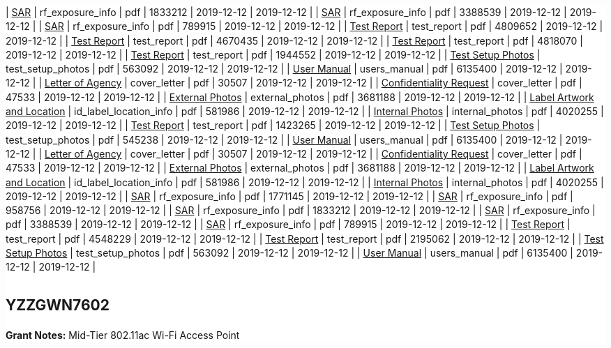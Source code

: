 | [SAR](YZZWP810/06540571fcf233ae91b8fbb3b14b6626/4548593.pdf) | rf_exposure_info | pdf | 1833212 | 2019-12-12 | 2019-12-12 |
| [SAR](YZZWP810/06540571fcf233ae91b8fbb3b14b6626/4548594.pdf) | rf_exposure_info | pdf | 3388539 | 2019-12-12 | 2019-12-12 |
| [SAR](YZZWP810/06540571fcf233ae91b8fbb3b14b6626/4548595.pdf) | rf_exposure_info | pdf | 789915 | 2019-12-12 | 2019-12-12 |
| [Test Report](YZZWP810/06540571fcf233ae91b8fbb3b14b6626/4548683.pdf) | test_report | pdf | 4809652 | 2019-12-12 | 2019-12-12 |
| [Test Report](YZZWP810/06540571fcf233ae91b8fbb3b14b6626/4548684.pdf) | test_report | pdf | 4670435 | 2019-12-12 | 2019-12-12 |
| [Test Report](YZZWP810/06540571fcf233ae91b8fbb3b14b6626/4548685.pdf) | test_report | pdf | 4818070 | 2019-12-12 | 2019-12-12 |
| [Test Report](YZZWP810/06540571fcf233ae91b8fbb3b14b6626/4548686.pdf) | test_report | pdf | 1944552 | 2019-12-12 | 2019-12-12 |
| [Test Setup Photos](YZZWP810/06540571fcf233ae91b8fbb3b14b6626/4548587.pdf) | test_setup_photos | pdf | 563092 | 2019-12-12 | 2019-12-12 |
| [User Manual](YZZWP810/06540571fcf233ae91b8fbb3b14b6626/4548580.pdf) | users_manual | pdf | 6135400 | 2019-12-12 | 2019-12-12 |
| [Letter of Agency](YZZWP810/8bd1199ea1e89583a0cbf23ac972655c/4353343.pdf) | cover_letter | pdf | 30507 | 2019-12-12 | 2019-12-12 |
| [Confidentiality Request](YZZWP810/8bd1199ea1e89583a0cbf23ac972655c/4548579.pdf) | cover_letter | pdf | 47533 | 2019-12-12 | 2019-12-12 |
| [External Photos](YZZWP810/8bd1199ea1e89583a0cbf23ac972655c/4548588.pdf) | external_photos | pdf | 3681188 | 2019-12-12 | 2019-12-12 |
| [Label Artwork and Location](YZZWP810/8bd1199ea1e89583a0cbf23ac972655c/4548589.pdf) | id_label_location_info | pdf | 581986 | 2019-12-12 | 2019-12-12 |
| [Internal Photos](YZZWP810/8bd1199ea1e89583a0cbf23ac972655c/4548590.pdf) | internal_photos | pdf | 4020255 | 2019-12-12 | 2019-12-12 |
| [Test Report](YZZWP810/8bd1199ea1e89583a0cbf23ac972655c/4548646.pdf) | test_report | pdf | 1423265 | 2019-12-12 | 2019-12-12 |
| [Test Setup Photos](YZZWP810/8bd1199ea1e89583a0cbf23ac972655c/4548647.pdf) | test_setup_photos | pdf | 545238 | 2019-12-12 | 2019-12-12 |
| [User Manual](YZZWP810/8bd1199ea1e89583a0cbf23ac972655c/4548580.pdf) | users_manual | pdf | 6135400 | 2019-12-12 | 2019-12-12 |
| [Letter of Agency](YZZWP810/2c88d36df365657daeb9609cabd31fcf/4353343.pdf) | cover_letter | pdf | 30507 | 2019-12-12 | 2019-12-12 |
| [Confidentiality Request](YZZWP810/2c88d36df365657daeb9609cabd31fcf/4548579.pdf) | cover_letter | pdf | 47533 | 2019-12-12 | 2019-12-12 |
| [External Photos](YZZWP810/2c88d36df365657daeb9609cabd31fcf/4548588.pdf) | external_photos | pdf | 3681188 | 2019-12-12 | 2019-12-12 |
| [Label Artwork and Location](YZZWP810/2c88d36df365657daeb9609cabd31fcf/4548589.pdf) | id_label_location_info | pdf | 581986 | 2019-12-12 | 2019-12-12 |
| [Internal Photos](YZZWP810/2c88d36df365657daeb9609cabd31fcf/4548590.pdf) | internal_photos | pdf | 4020255 | 2019-12-12 | 2019-12-12 |
| [SAR](YZZWP810/2c88d36df365657daeb9609cabd31fcf/4548591.pdf) | rf_exposure_info | pdf | 1771145 | 2019-12-12 | 2019-12-12 |
| [SAR](YZZWP810/2c88d36df365657daeb9609cabd31fcf/4548592.pdf) | rf_exposure_info | pdf | 958756 | 2019-12-12 | 2019-12-12 |
| [SAR](YZZWP810/2c88d36df365657daeb9609cabd31fcf/4548593.pdf) | rf_exposure_info | pdf | 1833212 | 2019-12-12 | 2019-12-12 |
| [SAR](YZZWP810/2c88d36df365657daeb9609cabd31fcf/4548594.pdf) | rf_exposure_info | pdf | 3388539 | 2019-12-12 | 2019-12-12 |
| [SAR](YZZWP810/2c88d36df365657daeb9609cabd31fcf/4548595.pdf) | rf_exposure_info | pdf | 789915 | 2019-12-12 | 2019-12-12 |
| [Test Report](YZZWP810/2c88d36df365657daeb9609cabd31fcf/4548585.pdf) | test_report | pdf | 4548229 | 2019-12-12 | 2019-12-12 |
| [Test Report](YZZWP810/2c88d36df365657daeb9609cabd31fcf/4548586.pdf) | test_report | pdf | 2195062 | 2019-12-12 | 2019-12-12 |
| [Test Setup Photos](YZZWP810/2c88d36df365657daeb9609cabd31fcf/4548587.pdf) | test_setup_photos | pdf | 563092 | 2019-12-12 | 2019-12-12 |
| [User Manual](YZZWP810/2c88d36df365657daeb9609cabd31fcf/4548580.pdf) | users_manual | pdf | 6135400 | 2019-12-12 | 2019-12-12 |
## YZZGWN7602
**Grant Notes:** Mid-Tier 802.11ac Wi-Fi Access Point
